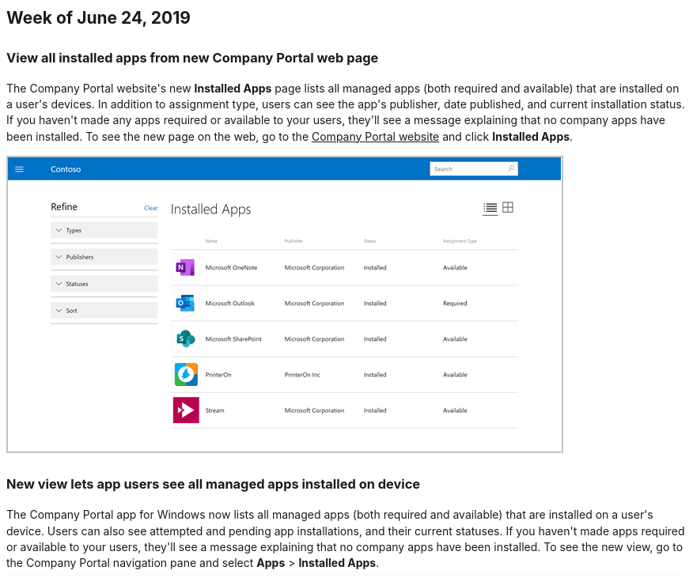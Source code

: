 
## Week of June 24, 2019  

### View all installed apps from new Company Portal web page 
The Company Portal website's new **Installed Apps** page lists all managed apps (both required and available) that are installed on a user's devices. In addition to assignment type, users can see the app's publisher, date published, and current installation status. If you haven't made any apps required or available to your users, they'll see a message explaining that no company apps have been installed. To see the new page on the web, go to the [Company Portal website](https://portal.manage.microsoft.com) and click **Installed Apps**.   

![Screenshot of Company Portal website, Installed Apps page.](./media/whats-new-app-ui/intune-installed-apps-1907.png)     

### New view lets app users see all managed apps installed on device 
The Company Portal app for Windows now lists all managed apps (both required and available) that are installed on a user's device. Users can also see attempted and pending app installations, and their current statuses. If you haven't made apps required or available to your users, they'll see a message explaining that no company apps have been installed. To see the new view, go to the Company Portal navigation pane and select **Apps** > **Installed Apps**.   
